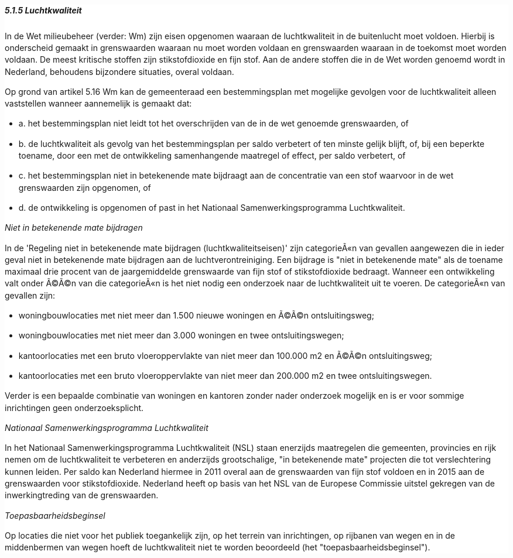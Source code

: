 ##### 5\.1\.5 Luchtkwaliteit

In de Wet milieubeheer (verder: Wm) zijn eisen opgenomen waaraan de luchtkwaliteit in de buitenlucht moet voldoen. Hierbij is onderscheid gemaakt in grenswaarden waaraan nu moet worden voldaan en grenswaarden waaraan in de toekomst moet worden voldaan. De meest kritische stoffen zijn stikstofdioxide en fijn stof. Aan de andere stoffen die in de Wet worden genoemd wordt in Nederland, behoudens bijzondere situaties, overal voldaan.

Op grond van artikel 5\.16 Wm kan de gemeenteraad een bestemmingsplan met mogelijke gevolgen voor de luchtkwaliteit alleen vaststellen wanneer aannemelijk is gemaakt dat:

* a. het bestemmingsplan niet leidt tot het overschrijden van de in de wet genoemde grenswaarden, of

* b. de luchtkwaliteit als gevolg van het bestemmingsplan per saldo verbetert of ten minste gelijk blijft, of, bij een beperkte toename, door een met de ontwikkeling samenhangende maatregel of effect, per saldo verbetert, of

* c. het bestemmingsplan niet in betekenende mate bijdraagt aan de concentratie van een stof waarvoor in de wet grenswaarden zijn opgenomen, of

* d. de ontwikkeling is opgenomen of past in het Nationaal Samenwerkingsprogramma Luchtkwaliteit.

*Niet in betekenende mate bijdragen*

In de 'Regeling niet in betekenende mate bijdragen (luchtkwaliteitseisen)' zijn categorieÃ«n van gevallen aangewezen die in ieder geval niet in betekenende mate bijdragen aan de luchtverontreiniging. Een bijdrage is "niet in betekenende mate" als de toename maximaal drie procent van de jaargemiddelde grenswaarde van fijn stof of stikstofdioxide bedraagt. Wanneer een ontwikkeling valt onder Ã©Ã©n van die categorieÃ«n is het niet nodig een onderzoek naar de luchtkwaliteit uit te voeren. De categorieÃ«n van gevallen zijn:

* woningbouwlocaties met niet meer dan 1\.500 nieuwe woningen en Ã©Ã©n ontsluitingsweg;

* woningbouwlocaties met niet meer dan 3\.000 woningen en twee ontsluitingswegen;

* kantoorlocaties met een bruto vloeroppervlakte van niet meer dan 100\.000 m2 en Ã©Ã©n ontsluitingsweg;

* kantoorlocaties met een bruto vloeroppervlakte van niet meer dan 200\.000 m2 en twee ontsluitingswegen.

Verder is een bepaalde combinatie van woningen en kantoren zonder nader onderzoek mogelijk en is er voor sommige inrichtingen geen onderzoeksplicht.

*Nationaal Samenwerkingsprogramma Luchtkwaliteit*

In het Nationaal Samenwerkingsprogramma Luchtkwaliteit (NSL) staan enerzijds maatregelen die gemeenten, provincies en rijk nemen om de luchtkwaliteit te verbeteren en anderzijds grootschalige, "in betekenende mate" projecten die tot verslechtering kunnen leiden. Per saldo kan Nederland hiermee in 2011 overal aan de grenswaarden van fijn stof voldoen en in 2015 aan de grenswaarden voor stikstofdioxide. Nederland heeft op basis van het NSL van de Europese Commissie uitstel gekregen van de inwerkingtreding van de grenswaarden.

*Toepasbaarheidsbeginsel*

Op locaties die niet voor het publiek toegankelijk zijn, op het terrein van inrichtingen, op rijbanen van wegen en in de middenbermen van wegen hoeft de luchtkwaliteit niet te worden beoordeeld (het "toepasbaarheidsbeginsel").
